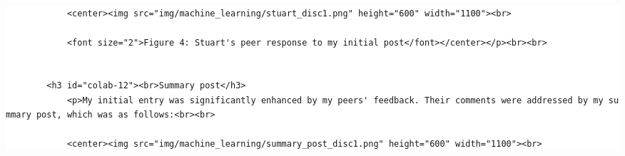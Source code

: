                 <center><img src="img/machine_learning/stuart_disc1.png" height="600" width="1100"><br>
                
                <font size="2">Figure 4: Stuart's peer response to my initial post</font></center></p><br><br>


            <h3 id="colab-12"><br>Summary post</h3>
                <p>My initial entry was significantly enhanced by my peers' feedback. Their comments were addressed by my summary post, which was as follows:<br><br>

                <center><img src="img/machine_learning/summary_post_disc1.png" height="600" width="1100"><br>
                
